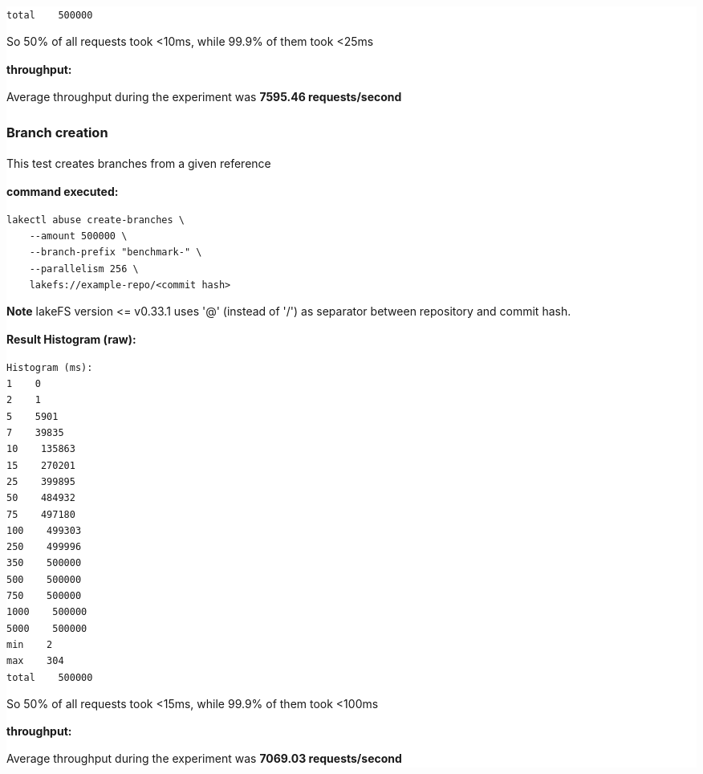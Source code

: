 ```text
total    500000
```

So 50% of all requests took &lt;10ms, while 99.9% of them took &lt;25ms

**throughput:**

Average throughput during the experiment was **7595.46 requests/second**

### Branch creation

This test creates branches from a given reference

**command executed:**

```text
lakectl abuse create-branches \
    --amount 500000 \
    --branch-prefix "benchmark-" \
    --parallelism 256 \
    lakefs://example-repo/<commit hash>
```

**Note** lakeFS version &lt;= v0.33.1 uses '@' \(instead of '/'\) as separator between repository and commit hash.

**Result Histogram \(raw\):**

```text
Histogram (ms):
1    0
2    1
5    5901
7    39835
10    135863
15    270201
25    399895
50    484932
75    497180
100    499303
250    499996
350    500000
500    500000
750    500000
1000    500000
5000    500000
min    2
max    304
total    500000
```

So 50% of all requests took &lt;15ms, while 99.9% of them took &lt;100ms

**throughput:**

Average throughput during the experiment was **7069.03 requests/second**
